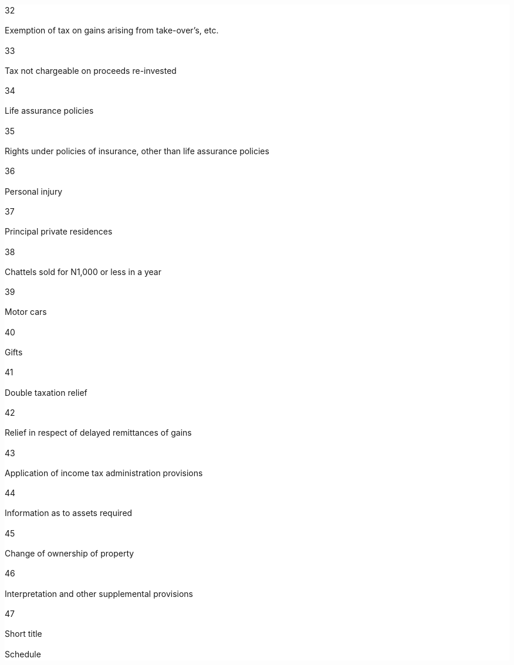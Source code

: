 32

Exemption of tax on gains arising from take-over’s, etc.

33

Tax not chargeable on proceeds re-invested

34

Life assurance policies

35

Rights under policies of insurance, other than life assurance policies

36

Personal injury

37

Principal private residences

38

Chattels sold for N1,000 or less in a year

39

Motor cars

40

Gifts

41

Double taxation relief

42

Relief in respect of delayed remittances of gains

43

Application of income tax administration provisions

44

Information as to assets required

45

Change of ownership of property

46

Interpretation and other supplemental provisions

47

Short title

Schedule

